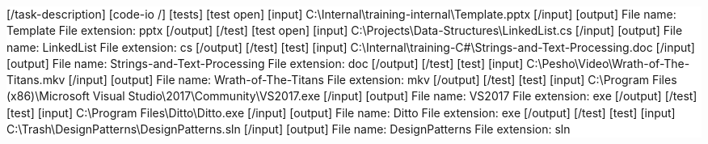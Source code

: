 [/task-description]
[code-io /]
[tests]
[test open]
[input]
C:\Internal\training-internal\Template.pptx
[/input]
[output]
File name: Template
File extension: pptx
[/output]
[/test]
[test open]
[input]
C:\Projects\Data-Structures\LinkedList.cs
[/input]
[output]
File name: LinkedList
File extension: cs
[/output]
[/test]
[test]
[input]
C:\Internal\training-C#\Strings-and-Text-Processing.doc
[/input]
[output]
File name: Strings-and-Text-Processing
File extension: doc
[/output]
[/test]
[test]
[input]
C:\Pesho\Video\Wrath-of-The-Titans.mkv
[/input]
[output]
File name: Wrath-of-The-Titans
File extension: mkv
[/output]
[/test]
[test]
[input]
C:\Program Files (x86)\Microsoft Visual Studio\2017\Community\VS2017.exe
[/input]
[output]
File name: VS2017
File extension: exe
[/output]
[/test]
[test]
[input]
C:\Program Files\Ditto\Ditto.exe
[/input]
[output]
File name: Ditto
File extension: exe
[/output]
[/test]
[test]
[input]
C:\Trash\DesignPatterns\DesignPatterns.sln
[/input]
[output]
File name: DesignPatterns
File extension: sln
